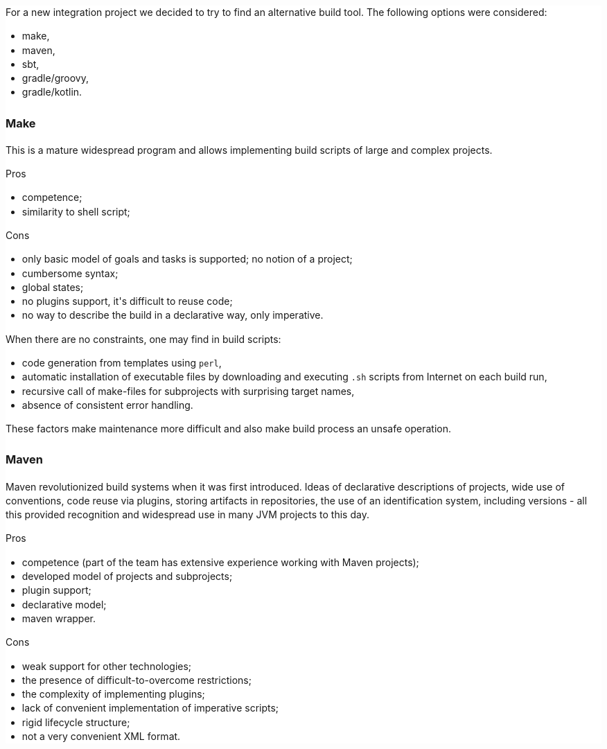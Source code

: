 For a new integration project we decided to try to find an alternative build tool.
The following options were considered:

- make,
- maven,
- sbt,
- gradle/groovy,
- gradle/kotlin.

<cut/>

### Make

This is a mature widespread program and allows implementing build scripts of large and complex projects.

Pros
- competence;
- similarity to shell script;

Cons
- only basic model of goals and tasks is supported; no notion of a project;
- cumbersome syntax;
- global states;
- no plugins support, it's difficult to reuse code;
- no way to describe the build in a declarative way, only imperative.

When there are no constraints, one may find in build scripts:
- code generation from templates using `perl`, 
- automatic installation of executable files by downloading and executing `.sh` scripts from
  Internet on each build run,
- recursive call of make-files for subprojects with surprising target names,
- absence of consistent error handling.

These factors make maintenance more difficult and also make build process an unsafe operation.

### Maven

Maven revolutionized build systems when it was first introduced. Ideas of declarative
descriptions of projects, wide use of conventions, code reuse via plugins,
storing artifacts in repositories, 
the use of an identification system, including versions - all this provided
recognition and widespread use in many JVM projects to this day.

Pros
- competence (part of the team has extensive experience working with Maven projects);
- developed model of projects and subprojects;
- plugin support;
- declarative model;
- maven wrapper.

Cons
- weak support for other technologies;
- the presence of difficult-to-overcome restrictions;
- the complexity of implementing plugins;
- lack of convenient implementation of imperative scripts;
- rigid lifecycle structure;
- not a very convenient XML format.

